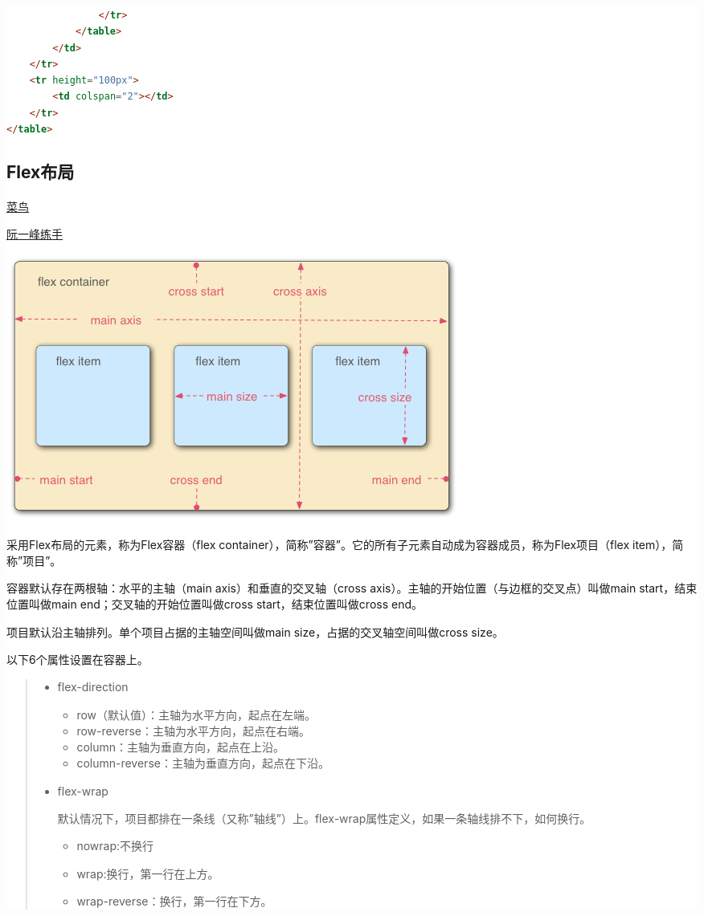 ```html
				</tr>
			</table>
		</td>
	</tr>
	<tr height="100px">
		<td colspan="2"></td>
	</tr>
</table>
```



## Flex布局

[菜鸟](https://www.runoob.com/w3cnote/flex-grammar.html)

[阮一峰练手](http://www.ruanyifeng.com/blog/2015/07/flex-examples.html)

![img](/images/CSS.assets/3791e575c48b3698be6a94ae1dbff79d.png)

采用Flex布局的元素，称为Flex容器（flex container），简称”容器”。它的所有子元素自动成为容器成员，称为Flex项目（flex item），简称”项目”。

容器默认存在两根轴：水平的主轴（main axis）和垂直的交叉轴（cross axis）。主轴的开始位置（与边框的交叉点）叫做main start，结束位置叫做main end；交叉轴的开始位置叫做cross start，结束位置叫做cross end。

项目默认沿主轴排列。单个项目占据的主轴空间叫做main size，占据的交叉轴空间叫做cross size。

以下6个属性设置在容器上。

> - flex-direction
>
>   - row（默认值）：主轴为水平方向，起点在左端。
>   - row-reverse：主轴为水平方向，起点在右端。
>   - column：主轴为垂直方向，起点在上沿。
>   - column-reverse：主轴为垂直方向，起点在下沿。
>
> - flex-wrap
>
>   默认情况下，项目都排在一条线（又称”轴线”）上。flex-wrap属性定义，如果一条轴线排不下，如何换行。
>
>   + nowrap:不换行
>
>   + wrap:换行，第一行在上方。
>
>   + wrap-reverse：换行，第一行在下方。
>